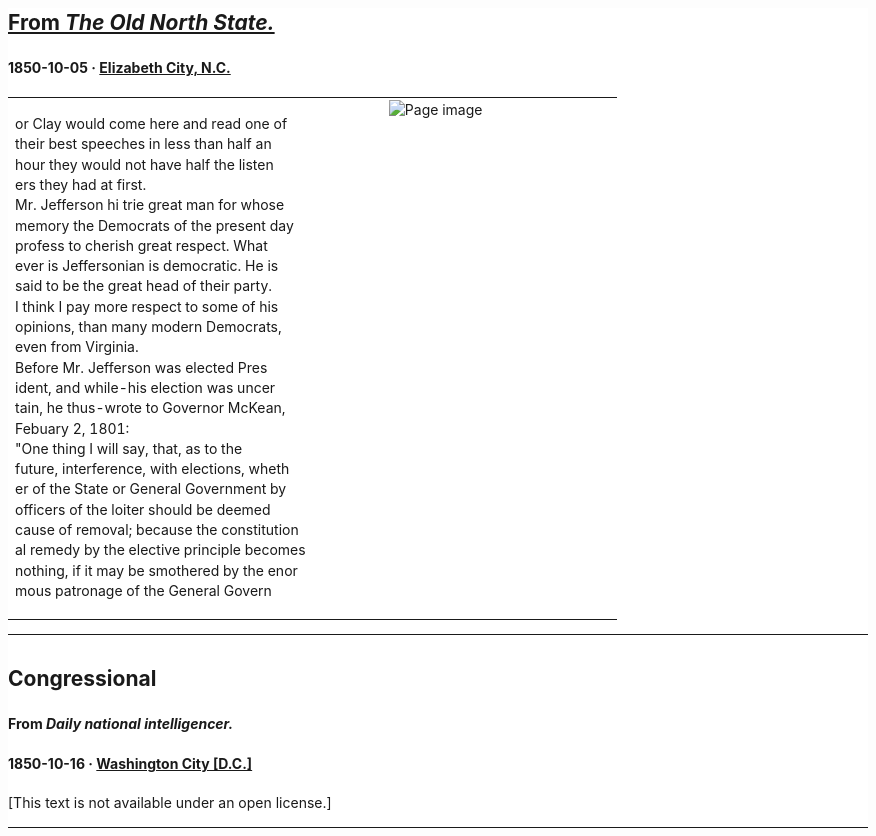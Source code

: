 
## [From _The Old North State._](https://newspapers.digitalnc.org/lccn/sn91068097/1850-10-05/ed-1/seq-1/)

#### 1850-10-05 &middot; [Elizabeth City, N.C.](http://dbpedia.org/resource/Elizabeth_City%2C_North_Carolina)

<table style="width: 100%;"><tr><td style="width: 50%">

  
or Clay would come here and read one of  
their best speeches in less than half an  
hour they would not have half the listen­  
ers they had at first.  
Mr. Jefferson hi trie great man for whose  
memory the Democrats of the present day  
profess to cherish great respect. What­  
ever is Jeffersonian is democratic. He is  
said to be the great head of their party.  
I think I pay more respect to some of his  
opinions, than many modern Democrats,  
even from Virginia.  
Before Mr. Jefferson was elected Pres­  
ident, and while-his election was uncer­  
tain, he thus-wrote to Governor McKean,  
Febuary 2, 1801:  
&quot;One thing I will say, that, as to the  
future, interference, with elections, wheth­  
er of the State or General Government by  
officers of the loiter should be deemed  
cause of removal; because the constitution­  
al remedy by the elective principle becomes  
nothing, if it may be smothered by the enor­  
mous patronage of the General Govern
</td><td style="width: 50%; max-height: 75%; margin: auto; display: block;">
<img alt="Page image" src="https://newspapers.digitalnc.org/images/iiif/batch_ncu_OldNSEC1n_ver01%2Fdata%2F1850100501%2F0334.jp2/pct:43.52373290426388,18.20208776730516,12.751407884151247,13.26644370122631/!600,600/0/default.jpg"/>
</td>
</tr></table>

---

## Congressional

#### From _Daily national intelligencer._

#### 1850-10-16 &middot; [Washington City [D.C.]](http://dbpedia.org/resource/Washington%2C_D.C.)

[This text is not available under an open license.]

---

